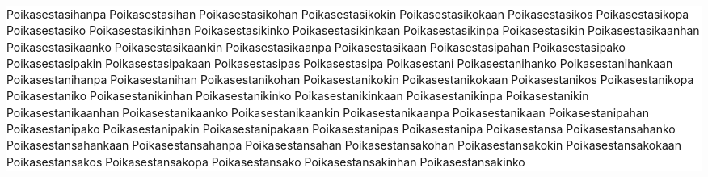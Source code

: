 Poikasestasihanpa
Poikasestasihan
Poikasestasikohan
Poikasestasikokin
Poikasestasikokaan
Poikasestasikos
Poikasestasikopa
Poikasestasiko
Poikasestasikinhan
Poikasestasikinko
Poikasestasikinkaan
Poikasestasikinpa
Poikasestasikin
Poikasestasikaanhan
Poikasestasikaanko
Poikasestasikaankin
Poikasestasikaanpa
Poikasestasikaan
Poikasestasipahan
Poikasestasipako
Poikasestasipakin
Poikasestasipakaan
Poikasestasipas
Poikasestasipa
Poikasestani
Poikasestanihanko
Poikasestanihankaan
Poikasestanihanpa
Poikasestanihan
Poikasestanikohan
Poikasestanikokin
Poikasestanikokaan
Poikasestanikos
Poikasestanikopa
Poikasestaniko
Poikasestanikinhan
Poikasestanikinko
Poikasestanikinkaan
Poikasestanikinpa
Poikasestanikin
Poikasestanikaanhan
Poikasestanikaanko
Poikasestanikaankin
Poikasestanikaanpa
Poikasestanikaan
Poikasestanipahan
Poikasestanipako
Poikasestanipakin
Poikasestanipakaan
Poikasestanipas
Poikasestanipa
Poikasestansa
Poikasestansahanko
Poikasestansahankaan
Poikasestansahanpa
Poikasestansahan
Poikasestansakohan
Poikasestansakokin
Poikasestansakokaan
Poikasestansakos
Poikasestansakopa
Poikasestansako
Poikasestansakinhan
Poikasestansakinko